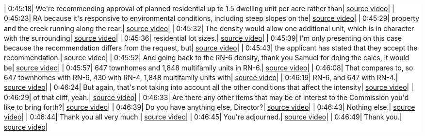 | 0:45:18| We're recommending approval of planned residential up to 1.5 dwelling unit per acre rather than| [source video](https://archive.org/details/planning-r-399-240206-agenda-review?start=2718)|
| 0:45:23| RA because it's responsive to environmental conditions, including steep slopes on the| [source video](https://archive.org/details/planning-r-399-240206-agenda-review?start=2723)|
| 0:45:29| property and the creek running along the rear.| [source video](https://archive.org/details/planning-r-399-240206-agenda-review?start=2729)|
| 0:45:32| The density would allow one additional unit, which is in character with the surrounding| [source video](https://archive.org/details/planning-r-399-240206-agenda-review?start=2732)|
| 0:45:36| residential lot sizes.| [source video](https://archive.org/details/planning-r-399-240206-agenda-review?start=2736)|
| 0:45:39| I'm only presenting on this case because the recommendation differs from the request, but| [source video](https://archive.org/details/planning-r-399-240206-agenda-review?start=2739)|
| 0:45:43| the applicant has stated that they accept the recommendation.| [source video](https://archive.org/details/planning-r-399-240206-agenda-review?start=2743)|
| 0:45:52| And going back to the RN-6 density, thank you Samuel for doing the calcs, it would be| [source video](https://archive.org/details/planning-r-399-240206-agenda-review?start=2752)|
| 0:45:57| 647 townhomes and 1,848 multifamily units in RN-6.| [source video](https://archive.org/details/planning-r-399-240206-agenda-review?start=2757)|
| 0:46:08| That compares to, so 647 townhomes with RN-6, 430 with RN-4, 1,848 multifamily units with| [source video](https://archive.org/details/planning-r-399-240206-agenda-review?start=2768)|
| 0:46:19| RN-6, and 647 with RN-4.| [source video](https://archive.org/details/planning-r-399-240206-agenda-review?start=2779)|
| 0:46:24| But again, that's not taking into account all the other conditions that affect the intensity| [source video](https://archive.org/details/planning-r-399-240206-agenda-review?start=2784)|
| 0:46:29| of that cliff, yeah.| [source video](https://archive.org/details/planning-r-399-240206-agenda-review?start=2789)|
| 0:46:33| Are there any other items that may be of interest to the Commission you'd like to bring forth?| [source video](https://archive.org/details/planning-r-399-240206-agenda-review?start=2793)|
| 0:46:39| Do you have anything else, Director?| [source video](https://archive.org/details/planning-r-399-240206-agenda-review?start=2799)|
| 0:46:43| Nothing else.| [source video](https://archive.org/details/planning-r-399-240206-agenda-review?start=2803)|
| 0:46:44| Thank you all very much.| [source video](https://archive.org/details/planning-r-399-240206-agenda-review?start=2804)|
| 0:46:45| You're adjourned.| [source video](https://archive.org/details/planning-r-399-240206-agenda-review?start=2805)|
| 0:46:49| Thank you.| [source video](https://archive.org/details/planning-r-399-240206-agenda-review?start=2809)|
